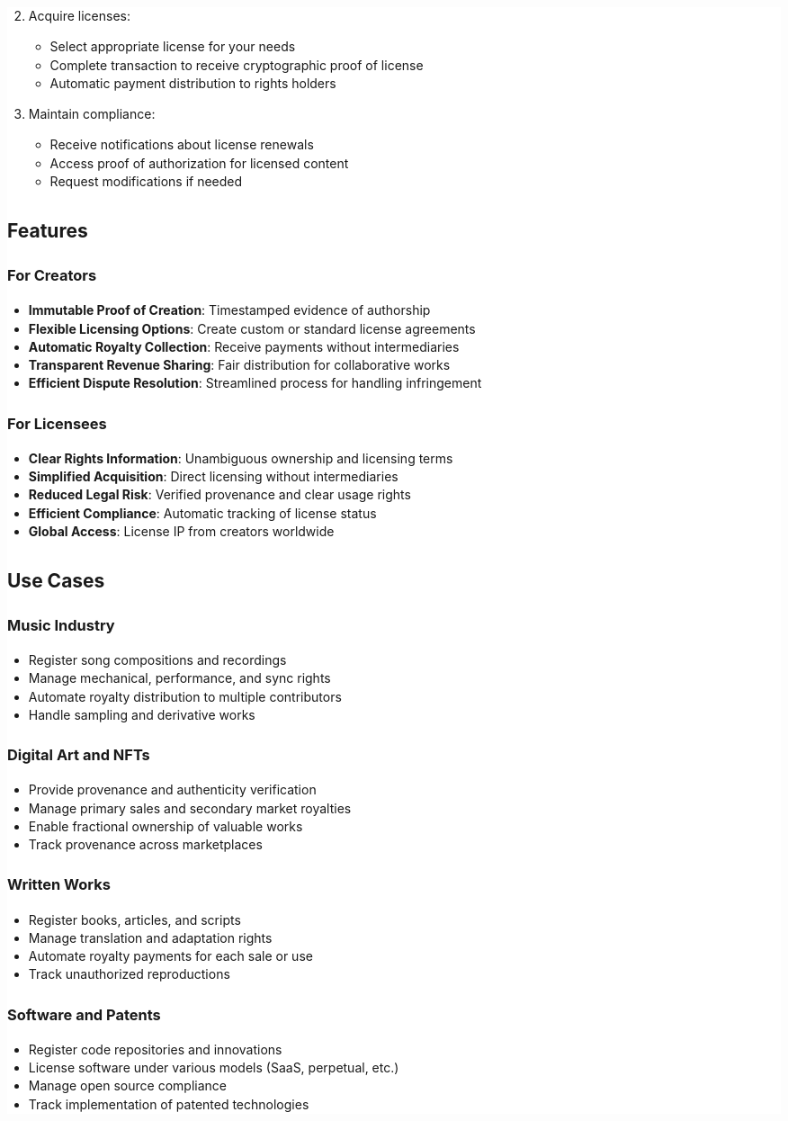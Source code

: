 2. Acquire licenses:
    - Select appropriate license for your needs
    - Complete transaction to receive cryptographic proof of license
    - Automatic payment distribution to rights holders

3. Maintain compliance:
    - Receive notifications about license renewals
    - Access proof of authorization for licensed content
    - Request modifications if needed

## Features

### For Creators
- **Immutable Proof of Creation**: Timestamped evidence of authorship
- **Flexible Licensing Options**: Create custom or standard license agreements
- **Automatic Royalty Collection**: Receive payments without intermediaries
- **Transparent Revenue Sharing**: Fair distribution for collaborative works
- **Efficient Dispute Resolution**: Streamlined process for handling infringement

### For Licensees
- **Clear Rights Information**: Unambiguous ownership and licensing terms
- **Simplified Acquisition**: Direct licensing without intermediaries
- **Reduced Legal Risk**: Verified provenance and clear usage rights
- **Efficient Compliance**: Automatic tracking of license status
- **Global Access**: License IP from creators worldwide

## Use Cases

### Music Industry
- Register song compositions and recordings
- Manage mechanical, performance, and sync rights
- Automate royalty distribution to multiple contributors
- Handle sampling and derivative works

### Digital Art and NFTs
- Provide provenance and authenticity verification
- Manage primary sales and secondary market royalties
- Enable fractional ownership of valuable works
- Track provenance across marketplaces

### Written Works
- Register books, articles, and scripts
- Manage translation and adaptation rights
- Automate royalty payments for each sale or use
- Track unauthorized reproductions

### Software and Patents
- Register code repositories and innovations
- License software under various models (SaaS, perpetual, etc.)
- Manage open source compliance
- Track implementation of patented technologies
